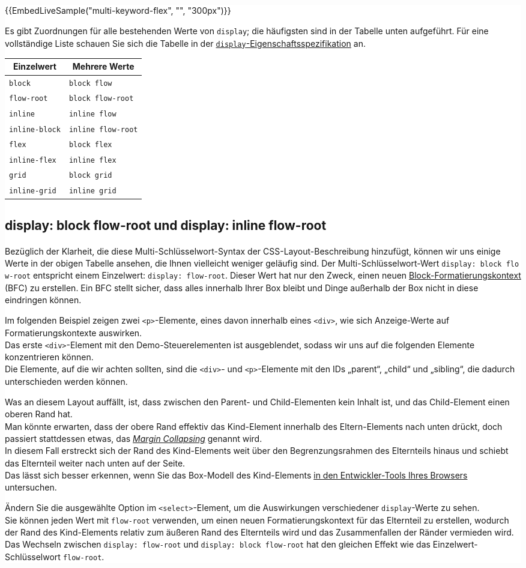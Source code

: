 {{EmbedLiveSample("multi-keyword-flex", "", "300px")}}

Es gibt Zuordnungen für alle bestehenden Werte von `display`; die häufigsten sind in der Tabelle unten aufgeführt. Für eine vollständige Liste schauen Sie sich die Tabelle in der [`display`-Eigenschaftsspezifikation](https://drafts.csswg.org/css-display/#display-value-summary) an.

| Einzelwert     | Mehrere Werte       |
| -------------- | ------------------- |
| `block`        | `block flow`        |
| `flow-root`    | `block flow-root`   |
| `inline`       | `inline flow`       |
| `inline-block` | `inline flow-root`  |
| `flex`         | `block flex`        |
| `inline-flex`  | `inline flex`       |
| `grid`         | `block grid`        |
| `inline-grid`  | `inline grid`       |

## display: block flow-root und display: inline flow-root

Bezüglich der Klarheit, die diese Multi-Schlüsselwort-Syntax der CSS-Layout-Beschreibung hinzufügt, können wir uns einige Werte in der obigen Tabelle ansehen, die Ihnen vielleicht weniger geläufig sind. Der Multi-Schlüsselwort-Wert `display: block flow-root` entspricht einem Einzelwert: `display: flow-root`. Dieser Wert hat nur den Zweck, einen neuen [Block-Formatierungskontext](/de/docs/Web/CSS/CSS_display/Block_formatting_context) (BFC) zu erstellen. Ein BFC stellt sicher, dass alles innerhalb Ihrer Box bleibt und Dinge außerhalb der Box nicht in diese eindringen können.

Im folgenden Beispiel zeigen zwei `<p>`-Elemente, eines davon innerhalb eines `<div>`, wie sich Anzeige-Werte auf Formatierungskontexte auswirken.  
Das erste `<div>`-Element mit den Demo-Steuerelementen ist ausgeblendet, sodass wir uns auf die folgenden Elemente konzentrieren können.  
Die Elemente, auf die wir achten sollten, sind die `<div>`- und `<p>`-Elemente mit den IDs „parent“, „child“ und „sibling“, die dadurch unterschieden werden können.

Was an diesem Layout auffällt, ist, dass zwischen den Parent- und Child-Elementen kein Inhalt ist, und das Child-Element einen oberen Rand hat.  
Man könnte erwarten, dass der obere Rand effektiv das Kind-Element innerhalb des Eltern-Elements nach unten drückt, doch passiert stattdessen etwas, das [_Margin Collapsing_](/de/docs/Web/CSS/CSS_box_model/Mastering_margin_collapsing) genannt wird.  
In diesem Fall erstreckt sich der Rand des Kind-Elements weit über den Begrenzungsrahmen des Elternteils hinaus und schiebt das Elternteil weiter nach unten auf der Seite.  
Das lässt sich besser erkennen, wenn Sie das Box-Modell des Kind-Elements [in den Entwickler-Tools Ihres Browsers](/de/docs/Learn_web_development/Core/Styling_basics/Box_model#use_browser_devtools_to_view_the_box_model) untersuchen.

Ändern Sie die ausgewählte Option im `<select>`-Element, um die Auswirkungen verschiedener `display`-Werte zu sehen.  
Sie können jeden Wert mit `flow-root` verwenden, um einen neuen Formatierungskontext für das Elternteil zu erstellen, wodurch der Rand des Kind-Elements relativ zum äußeren Rand des Elternteils wird und das Zusammenfallen der Ränder vermieden wird. Das Wechseln zwischen `display: flow-root` und `display: block flow-root` hat den gleichen Effekt wie das Einzelwert-Schlüsselwort `flow-root`.
